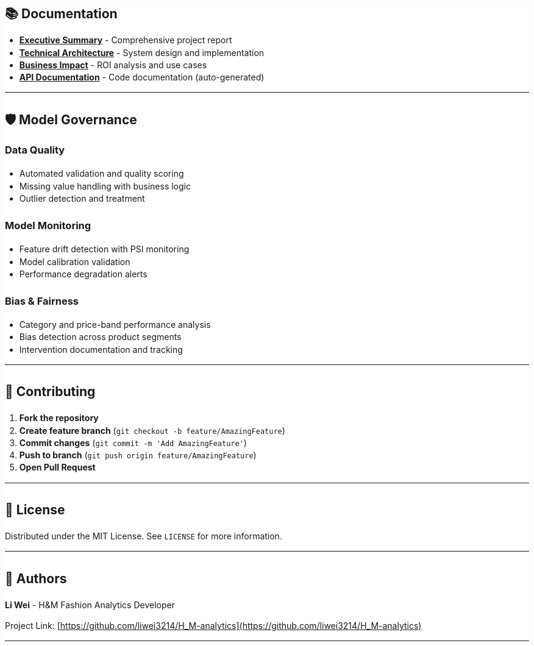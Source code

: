
## 📚 Documentation

- **[Executive Summary](reports/Executive_Summary.md)** - Comprehensive project report
- **[Technical Architecture](#-technical-architecture)** - System design and implementation
- **[Business Impact](#-business-impact)** - ROI analysis and use cases
- **[API Documentation](#)** - Code documentation (auto-generated)

---

## 🛡️ Model Governance

### **Data Quality**
- Automated validation and quality scoring
- Missing value handling with business logic
- Outlier detection and treatment

### **Model Monitoring**
- Feature drift detection with PSI monitoring
- Model calibration validation
- Performance degradation alerts

### **Bias & Fairness**
- Category and price-band performance analysis
- Bias detection across product segments
- Intervention documentation and tracking

---

## 🤝 Contributing

1. **Fork the repository**
2. **Create feature branch** (`git checkout -b feature/AmazingFeature`)
3. **Commit changes** (`git commit -m 'Add AmazingFeature'`)
4. **Push to branch** (`git push origin feature/AmazingFeature`)
5. **Open Pull Request**

---

## 📜 License

Distributed under the MIT License. See `LICENSE` for more information.

---

## 👥 Authors

**Li Wei** - H&M Fashion Analytics Developer

Project Link: [https://github.com/liwei3214/H_M-analytics](https://github.com/liwei3214/H_M-analytics)

---